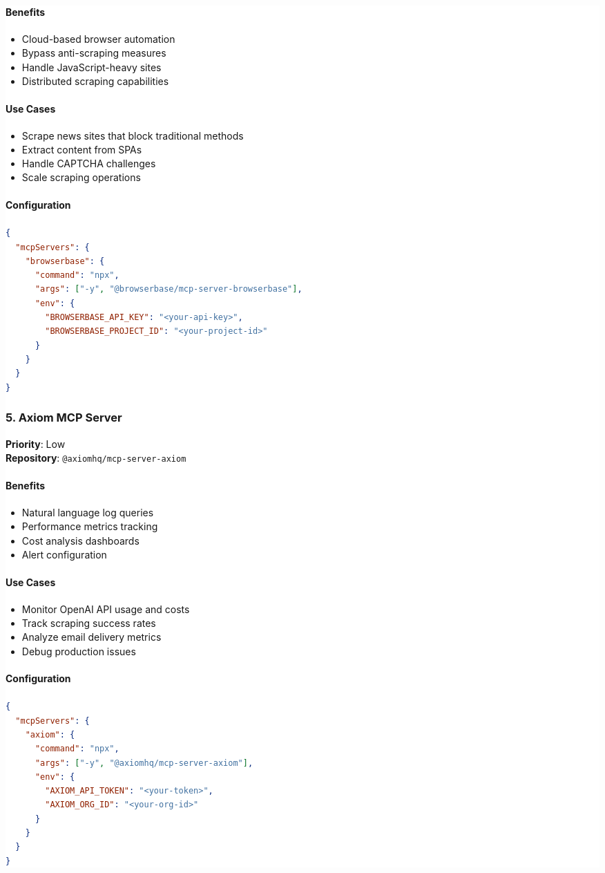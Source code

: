 #### Benefits
- Cloud-based browser automation
- Bypass anti-scraping measures
- Handle JavaScript-heavy sites
- Distributed scraping capabilities

#### Use Cases
- Scrape news sites that block traditional methods
- Extract content from SPAs
- Handle CAPTCHA challenges
- Scale scraping operations

#### Configuration
```json
{
  "mcpServers": {
    "browserbase": {
      "command": "npx",
      "args": ["-y", "@browserbase/mcp-server-browserbase"],
      "env": {
        "BROWSERBASE_API_KEY": "<your-api-key>",
        "BROWSERBASE_PROJECT_ID": "<your-project-id>"
      }
    }
  }
}
```

### 5. Axiom MCP Server
**Priority**: Low  
**Repository**: `@axiomhq/mcp-server-axiom`

#### Benefits
- Natural language log queries
- Performance metrics tracking
- Cost analysis dashboards
- Alert configuration

#### Use Cases
- Monitor OpenAI API usage and costs
- Track scraping success rates
- Analyze email delivery metrics
- Debug production issues

#### Configuration
```json
{
  "mcpServers": {
    "axiom": {
      "command": "npx",
      "args": ["-y", "@axiomhq/mcp-server-axiom"],
      "env": {
        "AXIOM_API_TOKEN": "<your-token>",
        "AXIOM_ORG_ID": "<your-org-id>"
      }
    }
  }
}
```
